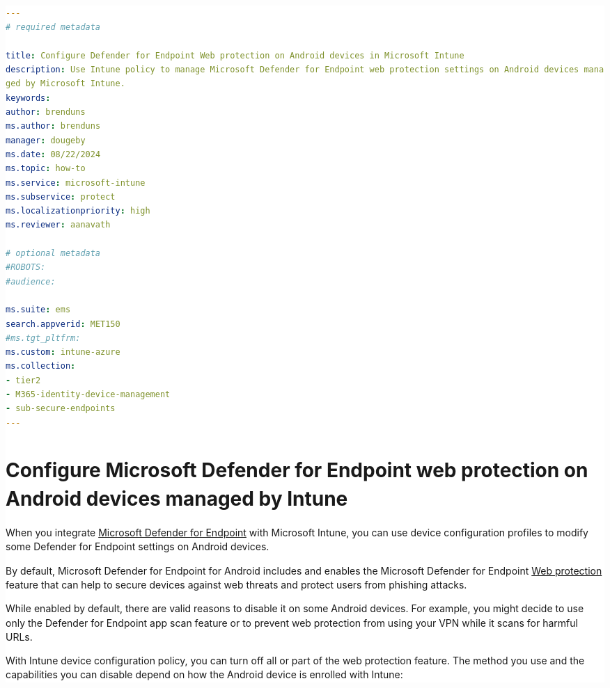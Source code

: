 ```yaml
---
# required metadata

title: Configure Defender for Endpoint Web protection on Android devices in Microsoft Intune
description: Use Intune policy to manage Microsoft Defender for Endpoint web protection settings on Android devices managed by Microsoft Intune.
keywords:
author: brenduns 
ms.author: brenduns
manager: dougeby
ms.date: 08/22/2024
ms.topic: how-to
ms.service: microsoft-intune
ms.subservice: protect
ms.localizationpriority: high
ms.reviewer: aanavath

# optional metadata
#ROBOTS:
#audience:

ms.suite: ems
search.appverid: MET150
#ms.tgt_pltfrm:
ms.custom: intune-azure
ms.collection:
- tier2
- M365-identity-device-management
- sub-secure-endpoints
---
```


# Configure Microsoft Defender for Endpoint web protection on Android devices managed by Intune

When you integrate [Microsoft Defender for Endpoint](../protect/advanced-threat-protection-configure.md) with Microsoft Intune, you can use device configuration profiles to modify some Defender for Endpoint settings on Android devices.

By default, Microsoft Defender for Endpoint for Android includes and enables the Microsoft Defender for Endpoint [Web protection](/windows/security/threat-protection/microsoft-defender-atp/web-protection-overview) feature that can help to secure devices against web threats and protect users from phishing attacks.

While enabled by default, there are valid reasons to disable it on some Android devices. For example, you might decide to use only the Defender for Endpoint app scan feature or to prevent web protection from using your VPN while it scans for harmful URLs.

With Intune device configuration policy, you can turn off all or part of the web protection feature. The method you use and the capabilities you can disable depend on how the Android device is enrolled with Intune:
